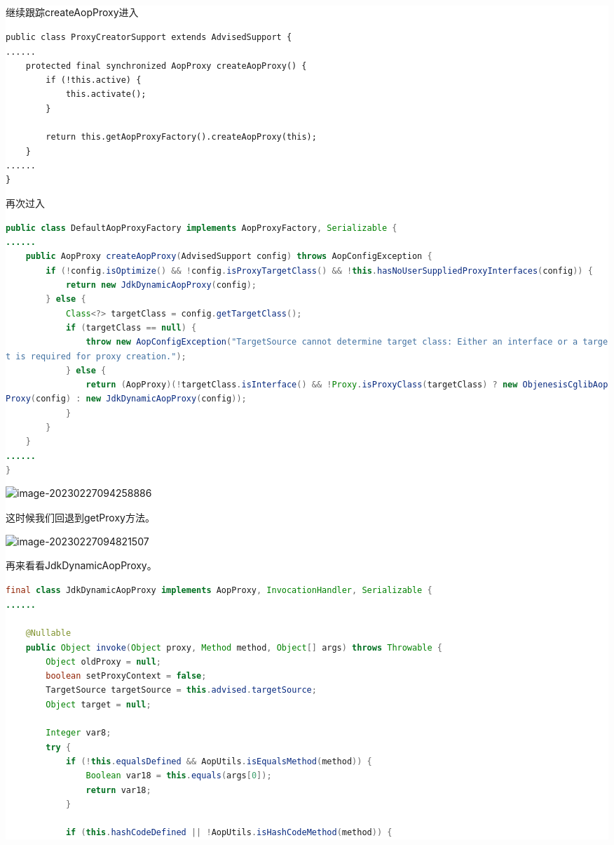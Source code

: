 继续跟踪createAopProxy进入

```
public class ProxyCreatorSupport extends AdvisedSupport {
......
    protected final synchronized AopProxy createAopProxy() {
        if (!this.active) {
            this.activate();
        }

        return this.getAopProxyFactory().createAopProxy(this);
    }
......
}
```

再次过入

```java
public class DefaultAopProxyFactory implements AopProxyFactory, Serializable {
......
    public AopProxy createAopProxy(AdvisedSupport config) throws AopConfigException {
        if (!config.isOptimize() && !config.isProxyTargetClass() && !this.hasNoUserSuppliedProxyInterfaces(config)) {
            return new JdkDynamicAopProxy(config);
        } else {
            Class<?> targetClass = config.getTargetClass();
            if (targetClass == null) {
                throw new AopConfigException("TargetSource cannot determine target class: Either an interface or a target is required for proxy creation.");
            } else {
                return (AopProxy)(!targetClass.isInterface() && !Proxy.isProxyClass(targetClass) ? new ObjenesisCglibAopProxy(config) : new JdkDynamicAopProxy(config));
            }
        }
    }
......
}
```

![image-20230227094258886](D:\work\myself\learn\learn-md\spring-mvc\img\jpa-image-20230227094258886.png)

这时候我们回退到getProxy方法。

![image-20230227094821507](D:\work\myself\learn\learn-md\spring-mvc\img\jpa-image-20230227094821507.png)

再来看看JdkDynamicAopProxy。

```java
final class JdkDynamicAopProxy implements AopProxy, InvocationHandler, Serializable {
......

    @Nullable
    public Object invoke(Object proxy, Method method, Object[] args) throws Throwable {
        Object oldProxy = null;
        boolean setProxyContext = false;
        TargetSource targetSource = this.advised.targetSource;
        Object target = null;

        Integer var8;
        try {
            if (!this.equalsDefined && AopUtils.isEqualsMethod(method)) {
                Boolean var18 = this.equals(args[0]);
                return var18;
            }

            if (this.hashCodeDefined || !AopUtils.isHashCodeMethod(method)) {
```